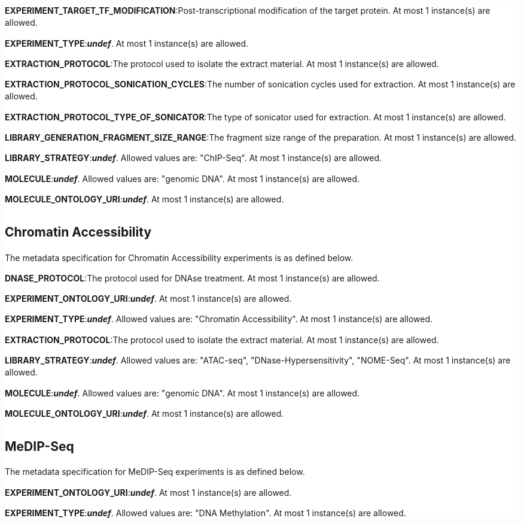 <strong>EXPERIMENT_TARGET_TF_MODIFICATION</strong>:Post-transcriptional modification of the target protein. At most 1 instance(s) are allowed.

<strong>EXPERIMENT_TYPE</strong>:<strong>_undef_</strong>. At most 1 instance(s) are allowed.

<strong>EXTRACTION_PROTOCOL</strong>:The protocol used to isolate the extract material. At most 1 instance(s) are allowed.

<strong>EXTRACTION_PROTOCOL_SONICATION_CYCLES</strong>:The number of sonication cycles used for extraction. At most 1 instance(s) are allowed.

<strong>EXTRACTION_PROTOCOL_TYPE_OF_SONICATOR</strong>:The type of sonicator used for extraction. At most 1 instance(s) are allowed.

<strong>LIBRARY_GENERATION_FRAGMENT_SIZE_RANGE</strong>:The fragment size range of the preparation. At most 1 instance(s) are allowed.

<strong>LIBRARY_STRATEGY</strong>:<strong>_undef_</strong>. Allowed values are: "ChIP-Seq". At most 1 instance(s) are allowed.

<strong>MOLECULE</strong>:<strong>_undef_</strong>. Allowed values are: "genomic DNA". At most 1 instance(s) are allowed.

<strong>MOLECULE_ONTOLOGY_URI</strong>:<strong>_undef_</strong>. At most 1 instance(s) are allowed.


## Chromatin Accessibility 

The metadata specification for Chromatin Accessibility experiments is as defined below.

<strong>DNASE_PROTOCOL</strong>:The protocol used for DNAse treatment. At most 1 instance(s) are allowed.

<strong>EXPERIMENT_ONTOLOGY_URI</strong>:<strong>_undef_</strong>. At most 1 instance(s) are allowed.

<strong>EXPERIMENT_TYPE</strong>:<strong>_undef_</strong>. Allowed values are: "Chromatin Accessibility". At most 1 instance(s) are allowed.

<strong>EXTRACTION_PROTOCOL</strong>:The protocol used to isolate the extract material. At most 1 instance(s) are allowed.

<strong>LIBRARY_STRATEGY</strong>:<strong>_undef_</strong>. Allowed values are: "ATAC-seq", "DNase-Hypersensitivity", "NOME-Seq". At most 1 instance(s) are allowed.

<strong>MOLECULE</strong>:<strong>_undef_</strong>. Allowed values are: "genomic DNA". At most 1 instance(s) are allowed.

<strong>MOLECULE_ONTOLOGY_URI</strong>:<strong>_undef_</strong>. At most 1 instance(s) are allowed.


## MeDIP-Seq 

The metadata specification for MeDIP-Seq experiments is as defined below.

<strong>EXPERIMENT_ONTOLOGY_URI</strong>:<strong>_undef_</strong>. At most 1 instance(s) are allowed.

<strong>EXPERIMENT_TYPE</strong>:<strong>_undef_</strong>. Allowed values are: "DNA Methylation". At most 1 instance(s) are allowed.
